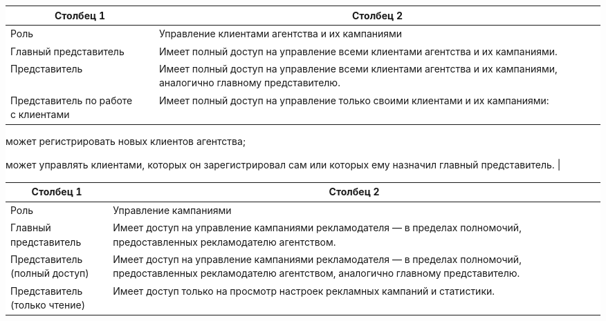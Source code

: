 
| Столбец 1 | Столбец 2 |
|-----------|----------|
| Роль | Управление клиентами агентства и их кампаниями |
| Главный представитель | Имеет полный доступ на управление всеми клиентами агентства и их кампаниями. |
| Представитель | Имеет полный доступ на управление всеми клиентами агентства и их кампаниями, аналогично главному представителю. |
| Представитель по работе с клиентами | Имеет полный доступ на управление только своими клиентами и их кампаниями: 
 
 
 может регистрировать новых клиентов агентства; 
 
 
 может управлять клиентами, которых он зарегистрировал сам или которых ему назначил главный представитель. |


| Столбец 1 | Столбец 2 |
|-----------|----------|
| Роль | Управление кампаниями |
| Главный представитель | Имеет доступ на управление кампаниями рекламодателя — в пределах полномочий, предоставленных рекламодателю агентством. |
| Представитель (полный доступ) | Имеет доступ на управление кампаниями рекламодателя — в пределах полномочий, предоставленных рекламодателю агентством, аналогично главному представителю. |
| Представитель (только чтение) | Имеет доступ только на просмотр настроек рекламных кампаний и статистики. |

